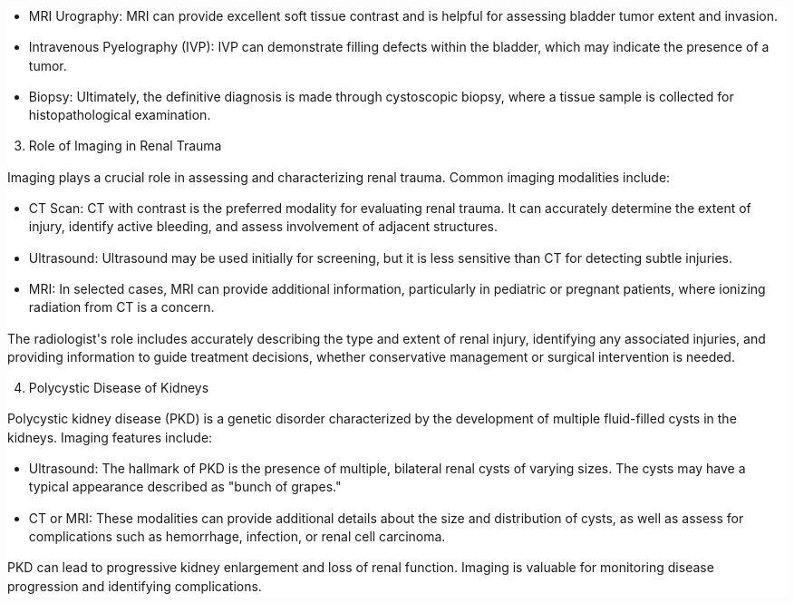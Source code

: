 

- MRI Urography: MRI can provide excellent soft tissue contrast and is helpful for assessing bladder tumor extent and invasion.



- Intravenous Pyelography (IVP): IVP can demonstrate filling defects within the bladder, which may indicate the presence of a tumor.



- Biopsy: Ultimately, the definitive diagnosis is made through cystoscopic biopsy, where a tissue sample is collected for histopathological examination.



3. Role of Imaging in Renal Trauma



Imaging plays a crucial role in assessing and characterizing renal trauma. Common imaging modalities include:



- CT Scan: CT with contrast is the preferred modality for evaluating renal trauma. It can accurately determine the extent of injury, identify active bleeding, and assess involvement of adjacent structures.



- Ultrasound: Ultrasound may be used initially for screening, but it is less sensitive than CT for detecting subtle injuries.



- MRI: In selected cases, MRI can provide additional information, particularly in pediatric or pregnant patients, where ionizing radiation from CT is a concern.



The radiologist's role includes accurately describing the type and extent of renal injury, identifying any associated injuries, and providing information to guide treatment decisions, whether conservative management or surgical intervention is needed.



4. Polycystic Disease of Kidneys



Polycystic kidney disease (PKD) is a genetic disorder characterized by the development of multiple fluid-filled cysts in the kidneys. Imaging features include:



- Ultrasound: The hallmark of PKD is the presence of multiple, bilateral renal cysts of varying sizes. The cysts may have a typical appearance described as "bunch of grapes."



- CT or MRI: These modalities can provide additional details about the size and distribution of cysts, as well as assess for complications such as hemorrhage, infection, or renal cell carcinoma.



PKD can lead to progressive kidney enlargement and loss of renal function. Imaging is valuable for monitoring disease progression and identifying complications.
